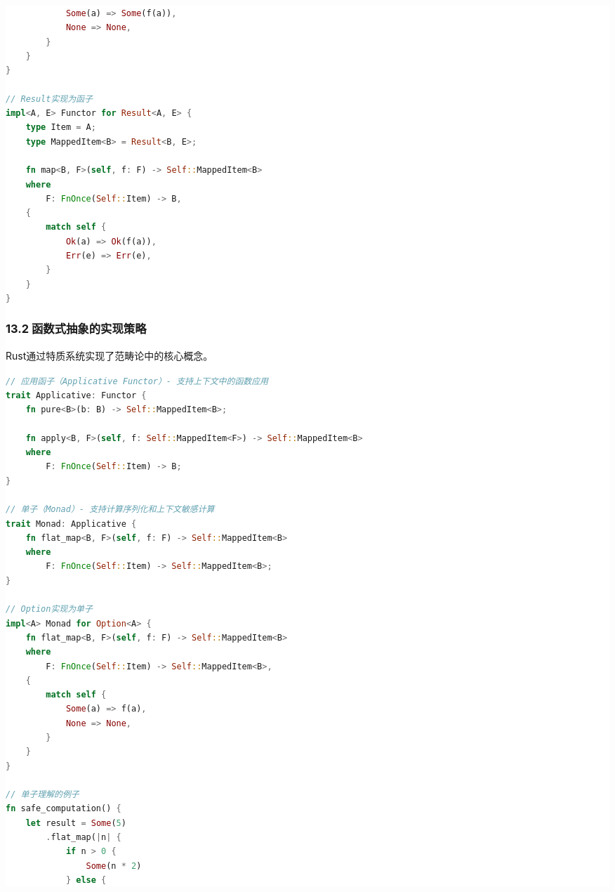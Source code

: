 ```rust
            Some(a) => Some(f(a)),
            None => None,
        }
    }
}

// Result实现为函子
impl<A, E> Functor for Result<A, E> {
    type Item = A;
    type MappedItem<B> = Result<B, E>;
    
    fn map<B, F>(self, f: F) -> Self::MappedItem<B>
    where
        F: FnOnce(Self::Item) -> B,
    {
        match self {
            Ok(a) => Ok(f(a)),
            Err(e) => Err(e),
        }
    }
}
```

### 13.2 函数式抽象的实现策略

Rust通过特质系统实现了范畴论中的核心概念。

```rust
// 应用函子（Applicative Functor）- 支持上下文中的函数应用
trait Applicative: Functor {
    fn pure<B>(b: B) -> Self::MappedItem<B>;
    
    fn apply<B, F>(self, f: Self::MappedItem<F>) -> Self::MappedItem<B>
    where
        F: FnOnce(Self::Item) -> B;
}

// 单子（Monad）- 支持计算序列化和上下文敏感计算
trait Monad: Applicative {
    fn flat_map<B, F>(self, f: F) -> Self::MappedItem<B>
    where
        F: FnOnce(Self::Item) -> Self::MappedItem<B>;
}

// Option实现为单子
impl<A> Monad for Option<A> {
    fn flat_map<B, F>(self, f: F) -> Self::MappedItem<B>
    where
        F: FnOnce(Self::Item) -> Self::MappedItem<B>,
    {
        match self {
            Some(a) => f(a),
            None => None,
        }
    }
}

// 单子理解的例子
fn safe_computation() {
    let result = Some(5)
        .flat_map(|n| {
            if n > 0 {
                Some(n * 2)
            } else {
```
